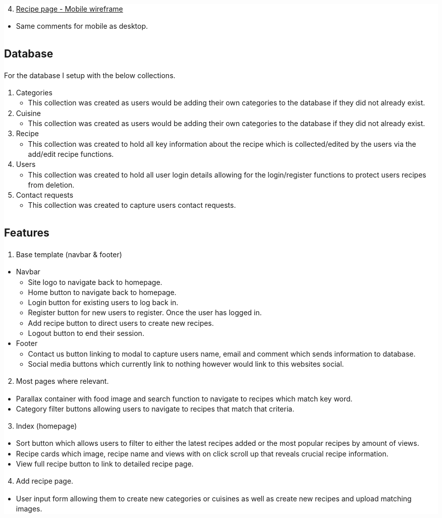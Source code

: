 4. [Recipe page - Mobile wireframe](https://ibb.co/FbxHJhx)

- Same comments for mobile as desktop.

## Database

For the database I setup with the below collections.

1. Categories
    - This collection was created as users would be adding their own categories to the database if they did not already exist.
2. Cuisine
    - This collection was created as users would be adding their own categories to the database if they did not already exist.
3. Recipe
    - This collection was created to hold all key information about the recipe which is collected/edited by the users via the add/edit recipe functions.
4. Users
    - This collection was created to hold all user login details allowing for the login/register functions to protect users recipes from deletion.
5. Contact requests
    - This collection was created to capture users contact requests.

## Features

1. Base template (navbar & footer)
- Navbar
    - Site logo to navigate back to homepage.
    - Home button to navigate back to homepage.
    - Login button for existing users to log back in.
    - Register button for new users to register.
      Once the user has logged in.
    - Add recipe button to direct users to create new recipes.
    - Logout button to end their session.
- Footer
    - Contact us button linking to modal to capture users name, email and comment which sends information to database.
    - Social media buttons which currently link to nothing however would link to this websites social.

2. Most pages where relevant.
- Parallax container with food image and search function to navigate to recipes which match key word.
- Category filter buttons allowing users to navigate to recipes that match that criteria.

3. Index (homepage)
- Sort button which allows users to filter to either the latest recipes added or the most popular recipes by amount of views.
- Recipe cards which image, recipe name and views with on click scroll up that reveals crucial recipe information.
- View full recipe button to link to detailed recipe page.

4. Add recipe page.
- User input form allowing them to create new categories or cuisines as well as create new recipes and upload matching images.
